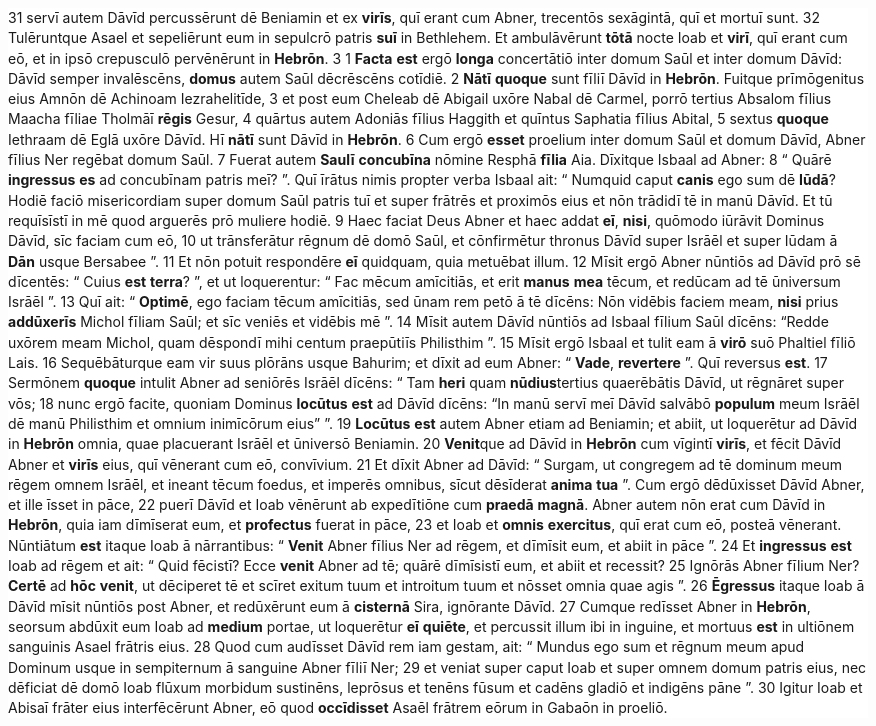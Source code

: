 31 servī autem Dāvīd percussērunt dē Beniamin et ex **virīs**, quī erant cum Abner, trecentōs sexāgintā, quī et mortuī sunt.
32 Tulēruntque Asael et sepeliērunt eum in sepulcrō patris **suī** in Bethlehem. Et ambulāvērunt **tōtā** nocte Ioab et **virī**, quī erant cum eō, et in ipsō crepusculō pervēnērunt in **Hebrōn**.
3
1 **Facta** **est** ergō **longa** concertātiō inter domum Saūl et inter domum Dāvīd: Dāvīd semper invalēscēns, **domus** autem Saūl dēcrēscēns cotīdiē.
2 **Nātī** **quoque** sunt fīliī Dāvīd in **Hebrōn**. Fuitque prīmōgenitus eius Amnōn dē Achinoam Iezrahelitīde,
3 et post eum Cheleab dē Abigail uxōre Nabal dē Carmel, porrō tertius Absalom fīlius Maacha fīliae Tholmāī **rēgis** Gesur,
4 quārtus autem Adoniās fīlius Haggith et quīntus Saphatia fīlius Abital,
5 sextus **quoque** Iethraam dē Eglā uxōre Dāvīd. Hī **nātī** sunt Dāvīd in **Hebrōn**.
6 Cum ergō **esset** proelium inter domum Saūl et domum Dāvīd, Abner fīlius Ner regēbat domum Saūl.
7 Fuerat autem **Saulī** **concubīna** nōmine Resphā **fīlia** Aia. Dīxitque Isbaal ad Abner:
8 “ Quārē **ingressus** **es** ad concubīnam patris meī? ”. Quī īrātus nimis propter verba Isbaal ait: “ Numquid caput **canis** ego sum dē **Iūdā**? Hodiē faciō misericordiam super domum Saūl patris tuī et super frātrēs et proximōs eius et nōn trādidī tē in manū Dāvīd. Et tū requīsīstī in mē quod arguerēs prō muliere hodiē.
9 Haec faciat Deus Abner et haec addat **eī**, **nisi**, quōmodo iūrāvit Dominus Dāvīd, sīc faciam cum eō,
10 ut trānsferātur rēgnum dē domō Saūl, et cōnfirmētur thronus Dāvīd super Isrāēl et super Iūdam ā **Dān** usque Bersabee ”.
11 Et nōn potuit respondēre **eī** quidquam, quia metuēbat illum.
12 Mīsit ergō Abner nūntiōs ad Dāvīd prō sē dīcentēs: “ Cuius **est** **terra**? ”, et ut loquerentur: “ Fac mēcum amīcitiās, et erit **manus** **mea** tēcum, et redūcam ad tē ūniversum Isrāēl ”.
13 Quī ait: “ **Optimē**, ego faciam tēcum amīcitiās, sed ūnam rem petō ā tē dīcēns: Nōn vidēbis faciem meam, **nisi** prius **addūxerīs** Michol fīliam Saūl; et sīc veniēs et vidēbis mē ”.
14 Mīsit autem Dāvīd nūntiōs ad Isbaal fīlium Saūl dīcēns: “Redde uxōrem meam Michol, quam dēspondī mihi centum praepūtiīs Philisthim ”.
15 Mīsit ergō Isbaal et tulit eam ā **virō** suō Phaltiel fīliō Lais.
16 Sequēbāturque eam vir suus plōrāns usque Bahurim; et dīxit ad eum Abner: “ **Vade**, **revertere** ”. Quī reversus **est**.
17 Sermōnem **quoque** intulit Abner ad seniōrēs Isrāēl dīcēns: “ Tam **heri** quam **nūdius**tertius quaerēbātis Dāvīd, ut rēgnāret super vōs;
18 nunc ergō facite, quoniam Dominus **locūtus** **est** ad Dāvīd dīcēns: “In manū servī meī Dāvīd salvābō **populum** meum Isrāēl dē manū Philisthim et omnium inimīcōrum eius” ”.
19 **Locūtus** **est** autem Abner etiam ad Beniamin; et abiit, ut loquerētur ad Dāvīd in **Hebrōn** omnia, quae placuerant Isrāēl et ūniversō Beniamin.
20 **Venit**que ad Dāvīd in **Hebrōn** cum vīgintī **virīs**, et fēcit Dāvīd Abner et **virīs** eius, quī vēnerant cum eō, convīvium.
21 Et dīxit Abner ad Dāvīd: “ Surgam, ut congregem ad tē dominum meum rēgem omnem Isrāēl, et ineant tēcum foedus, et imperēs omnibus, sīcut dēsīderat **anima** **tua** ”.
Cum ergō dēdūxisset Dāvīd Abner, et ille īsset in pāce,
22 puerī Dāvīd et Ioab vēnērunt ab expedītiōne cum **praedā** **magnā**. Abner autem nōn erat cum Dāvīd in **Hebrōn**, quia iam dīmīserat eum, et **profectus** fuerat in pāce,
23 et Ioab et **omnis** **exercitus**, quī erat cum eō, posteā vēnerant. Nūntiātum **est** itaque Ioab ā nārrantibus: “ **Venit** Abner fīlius Ner ad rēgem, et dīmīsit eum, et abiit in pāce ”.
24 Et **ingressus** **est** Ioab ad rēgem et ait: “ Quid fēcistī? Ecce **venit** Abner ad tē; quārē dīmīsistī eum, et abiit et recessit?
25 Ignōrās Abner fīlium Ner? **Certē** ad **hōc** **venit**, ut dēciperet tē et scīret exitum tuum et introitum tuum et nōsset omnia quae agis ”.
26 **Ēgressus** itaque Ioab ā Dāvīd mīsit nūntiōs post Abner, et redūxērunt eum ā **cisternā** Sira, ignōrante Dāvīd.
27 Cumque redīsset Abner in **Hebrōn**, seorsum abdūxit eum Ioab ad **medium** portae, ut loquerētur **eī** **quiēte**, et percussit illum ibi in inguine, et mortuus **est** in ultiōnem sanguinis Asael frātris eius.
28 Quod cum audīsset Dāvīd rem iam gestam, ait: “ Mundus ego sum et rēgnum meum apud Dominum usque in sempiternum ā sanguine Abner fīliī Ner;
29 et veniat super caput Ioab et super omnem domum patris eius, nec dēficiat dē domō Ioab flūxum morbidum sustinēns, leprōsus et tenēns fūsum et cadēns gladiō et indigēns pāne ”.
30 Igitur Ioab et Abisaī frāter eius interfēcērunt Abner, eō quod **occīdisset** Asaēl frātrem eōrum in Gabaōn in proeliō.